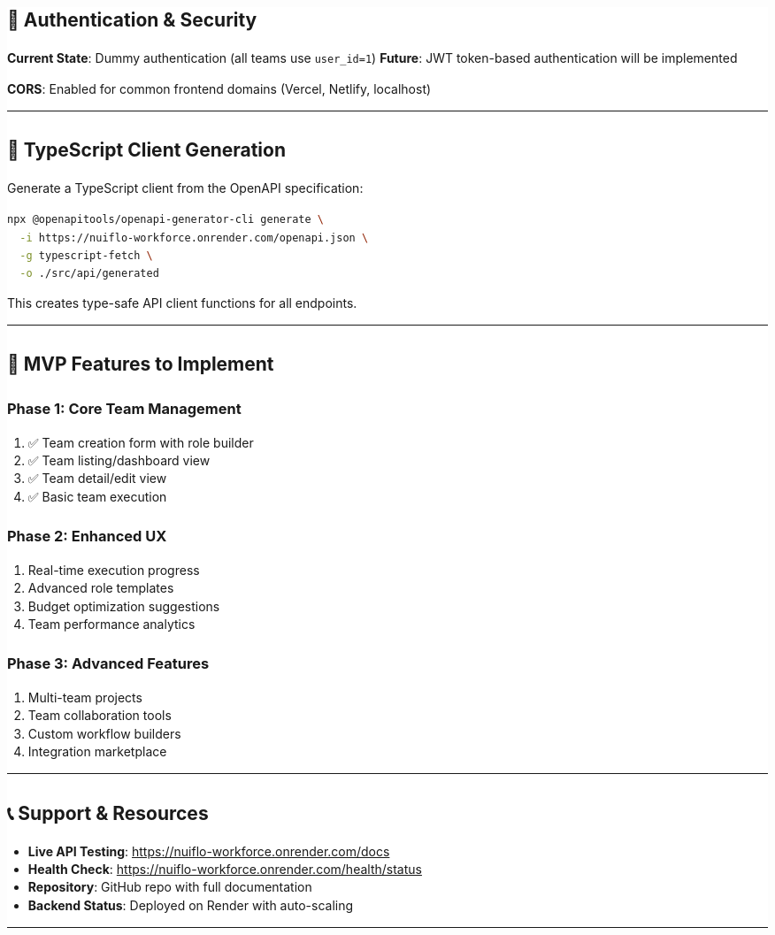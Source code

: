 
## 🔐 **Authentication & Security**

**Current State**: Dummy authentication (all teams use `user_id=1`)
**Future**: JWT token-based authentication will be implemented

**CORS**: Enabled for common frontend domains (Vercel, Netlify, localhost)

---

## 🚀 **TypeScript Client Generation**

Generate a TypeScript client from the OpenAPI specification:

```bash
npx @openapitools/openapi-generator-cli generate \
  -i https://nuiflo-workforce.onrender.com/openapi.json \
  -g typescript-fetch \
  -o ./src/api/generated
```

This creates type-safe API client functions for all endpoints.

---

## 🎯 **MVP Features to Implement**

### **Phase 1: Core Team Management**
1. ✅ Team creation form with role builder
2. ✅ Team listing/dashboard view
3. ✅ Team detail/edit view
4. ✅ Basic team execution

### **Phase 2: Enhanced UX**
1. Real-time execution progress
2. Advanced role templates
3. Budget optimization suggestions
4. Team performance analytics

### **Phase 3: Advanced Features**
1. Multi-team projects
2. Team collaboration tools
3. Custom workflow builders
4. Integration marketplace

---

## 📞 **Support & Resources**

- **Live API Testing**: https://nuiflo-workforce.onrender.com/docs
- **Health Check**: https://nuiflo-workforce.onrender.com/health/status
- **Repository**: GitHub repo with full documentation
- **Backend Status**: Deployed on Render with auto-scaling

---